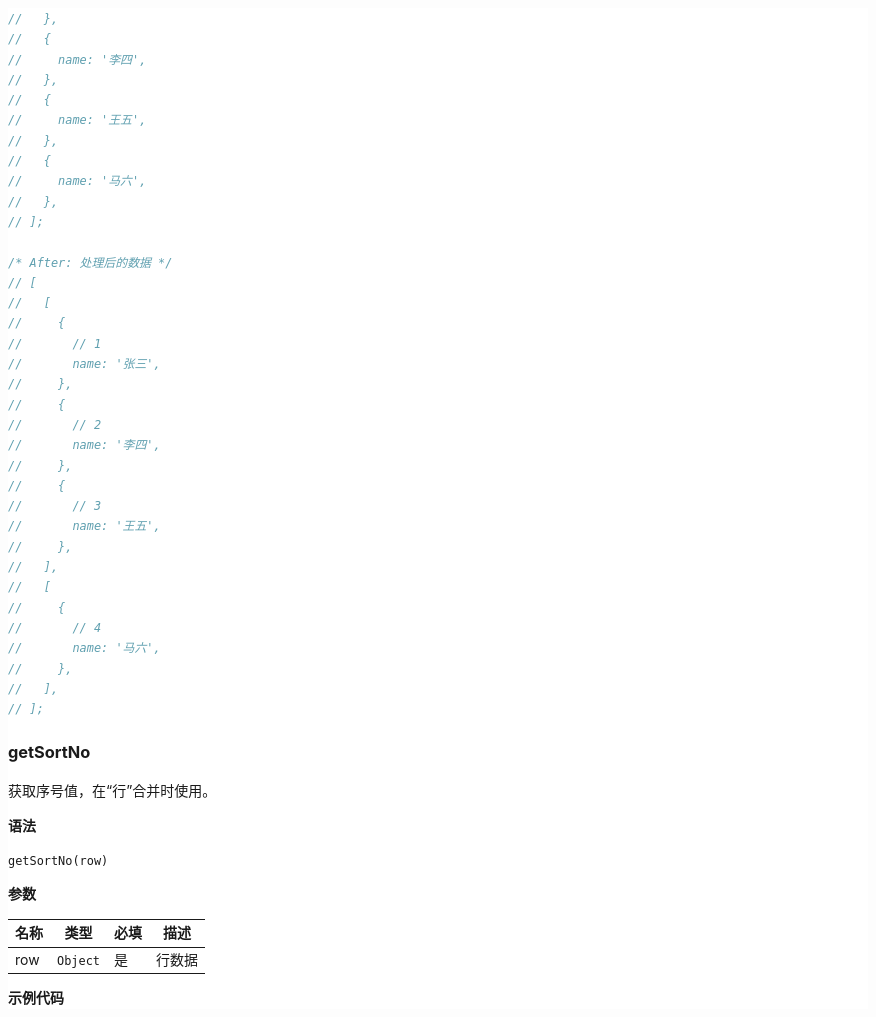 ```js
//   },
//   {
//     name: '李四',
//   },
//   {
//     name: '王五',
//   },
//   {
//     name: '马六',
//   },
// ];

/* After: 处理后的数据 */
// [
//   [
//     {
//       // 1
//       name: '张三',
//     },
//     {
//       // 2
//       name: '李四',
//     },
//     {
//       // 3
//       name: '王五',
//     },
//   ],
//   [
//     {
//       // 4
//       name: '马六',
//     },
//   ],
// ];
```

### getSortNo

获取序号值，在“行”合并时使用。

**语法**

`getSortNo(row)`

**参数**

| 名称 | 类型     | 必填 | 描述   |
| ---- | -------- | ---- | ------ |
| row  | `Object` | 是   | 行数据 |

**示例代码**
